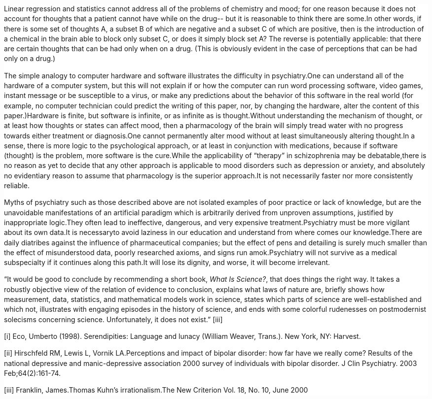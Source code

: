 Linear regression and statistics cannot address all of the problems of chemistry and mood; for one reason because it does not account for thoughts that a patient cannot have while on the drug-- but it is reasonable to think there are some.In other words, if there is some set of thoughts A, a subset B of which are negative and a subset C of which are positive, then is the introduction of a chemical in the brain able to block only subset C, or does it simply block set A? The reverse is potentially applicable: that there are certain thoughts that can be had only when on a drug. (This is obviously evident in the case of perceptions that can be had only on a drug.)

The simple analogy to computer hardware and software illustrates the difficulty in psychiatry.One can understand all of the hardware of a computer system, but this will not explain if or how the computer can run word processing software, video games, instant message or be susceptible to a virus, or make any predictions about the behavior of this software in the real world (for example, no computer technician could predict the writing of this paper, nor, by changing the hardware, alter the content of this paper.)Hardware is finite, but software is infinite, or as infinite as is thought.Without understanding the mechanism of thought, or at least how thoughts or states can affect mood, then a pharmacology of the brain will simply tread water with no progress towards either treatment or diagnosis.One cannot permanently alter mood without at least simultaneously altering thought.In a sense, there is more logic to the psychological approach, or at least in conjunction with medications, because if software (thought) is the problem, more software is the cure.While the applicability of “therapy” in schizophrenia may be debatable,there is no reason as yet to decide that any other approach is applicable to mood disorders such as depression or anxiety, and absolutely no evidentiary reason to assume that pharmacology is the superior approach.It is not necessarily faster nor more consistently reliable.

Myths of psychiatry such as those described above are not isolated examples of poor practice or lack of knowledge, but are the unavoidable manifestations of an artificial paradigm which is arbitrarily derived from unproven assumptions, justified by inappropriate logic.They often lead to ineffective, dangerous, and very expensive treatment.Psychiatry must be more vigilant about its own data.It is necessaryto avoid laziness in our education and understand from where comes our knowledge.There are daily diatribes against the influence of pharmaceutical companies; but the effect of pens and detailing is surely much smaller than the effect of misunderstood data, poorly researched axioms, and signs run amok.Psychiatry will not survive as a medical subspecialty if it continues along this path.It will lose its dignity, and worse, it will become irrelevant.

“It would be good to conclude by recommending a short book, _What Is Science?_, that does things the right way. It takes a robustly objective view of the relation of evidence to conclusion, explains what laws of nature are, briefly shows how measurement, data, statistics, and mathematical models work in science, states which parts of science are well-established and which not, illustrates with engaging episodes in the history of science, and ends with some colorful rudenesses on postmodernist solecisms concerning science. Unfortunately, it does not exist.” [iii]

  

[i] Eco, Umberto (1998). Serendipities: Language and lunacy (William Weaver, Trans.). New York, NY: Harvest.

[ii] Hirschfeld RM, Lewis L, Vornik LA.Perceptions and impact of bipolar disorder: how far have we really come? Results of the national depressive and manic-depressive association 2000 survey of individuals with bipolar disorder. J Clin Psychiatry. 2003 Feb;64(2):161-74.

[iii] Franklin, James.Thomas Kuhn’s irrationalism.The New Criterion Vol. 18, No. 10, June 2000